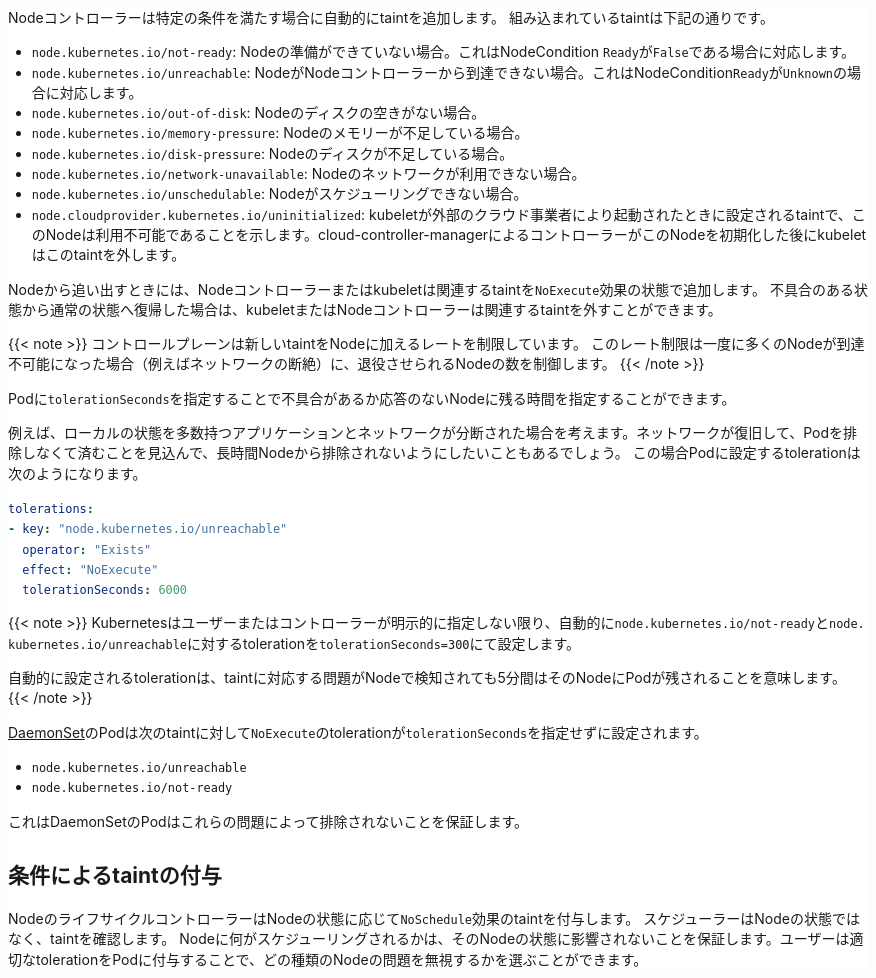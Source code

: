 Nodeコントローラーは特定の条件を満たす場合に自動的にtaintを追加します。
組み込まれているtaintは下記の通りです。

 * `node.kubernetes.io/not-ready`: Nodeの準備ができていない場合。これはNodeCondition `Ready`が`False`である場合に対応します。
 * `node.kubernetes.io/unreachable`: NodeがNodeコントローラーから到達できない場合。これはNodeCondition`Ready`が`Unknown`の場合に対応します。
 * `node.kubernetes.io/out-of-disk`: Nodeのディスクの空きがない場合。
 * `node.kubernetes.io/memory-pressure`: Nodeのメモリーが不足している場合。
 * `node.kubernetes.io/disk-pressure`: Nodeのディスクが不足している場合。
 * `node.kubernetes.io/network-unavailable`: Nodeのネットワークが利用できない場合。
 * `node.kubernetes.io/unschedulable`: Nodeがスケジューリングできない場合。
 * `node.cloudprovider.kubernetes.io/uninitialized`: kubeletが外部のクラウド事業者により起動されたときに設定されるtaintで、このNodeは利用不可能であることを示します。cloud-controller-managerによるコントローラーがこのNodeを初期化した後にkubeletはこのtaintを外します。

Nodeから追い出すときには、Nodeコントローラーまたはkubeletは関連するtaintを`NoExecute`効果の状態で追加します。
不具合のある状態から通常の状態へ復帰した場合は、kubeletまたはNodeコントローラーは関連するtaintを外すことができます。

{{< note >}}
コントロールプレーンは新しいtaintをNodeに加えるレートを制限しています。
このレート制限は一度に多くのNodeが到達不可能になった場合（例えばネットワークの断絶）に、退役させられるNodeの数を制御します。
{{< /note >}}

Podに`tolerationSeconds`を指定することで不具合があるか応答のないNodeに残る時間を指定することができます。

例えば、ローカルの状態を多数持つアプリケーションとネットワークが分断された場合を考えます。ネットワークが復旧して、Podを排除しなくて済むことを見込んで、長時間Nodeから排除されないようにしたいこともあるでしょう。
この場合Podに設定するtolerationは次のようになります。

```yaml
tolerations:
- key: "node.kubernetes.io/unreachable"
  operator: "Exists"
  effect: "NoExecute"
  tolerationSeconds: 6000
```

{{< note >}}
Kubernetesはユーザーまたはコントローラーが明示的に指定しない限り、自動的に`node.kubernetes.io/not-ready`と`node.kubernetes.io/unreachable`に対するtolerationを`tolerationSeconds=300`にて設定します。

自動的に設定されるtolerationは、taintに対応する問題がNodeで検知されても5分間はそのNodeにPodが残されることを意味します。
{{< /note >}}

[DaemonSet](/ja/docs/concepts/workloads/controllers/daemonset/)のPodは次のtaintに対して`NoExecute`のtolerationが`tolerationSeconds`を指定せずに設定されます。

  * `node.kubernetes.io/unreachable`
  * `node.kubernetes.io/not-ready`

これはDaemonSetのPodはこれらの問題によって排除されないことを保証します。

## 条件によるtaintの付与

NodeのライフサイクルコントローラーはNodeの状態に応じて`NoSchedule`効果のtaintを付与します。
スケジューラーはNodeの状態ではなく、taintを確認します。
Nodeに何がスケジューリングされるかは、そのNodeの状態に影響されないことを保証します。ユーザーは適切なtolerationをPodに付与することで、どの種類のNodeの問題を無視するかを選ぶことができます。
